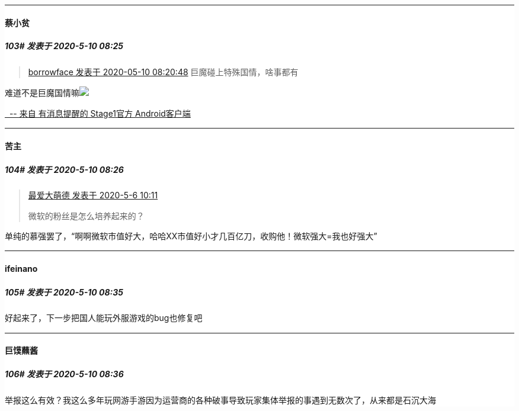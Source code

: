 

-----

####  蔡小贫  
##### 103#       发表于 2020-5-10 08:25



<blockquote><a href="httphttps://bbs.saraba1st.com/2b/forum.php?mod=redirect&amp;goto=findpost&amp;pid=47364012&amp;ptid=1932294" target="_blank">borrowface 发表于 2020-05-10 08:20:48</a>
巨魔碰上特殊国情，啥事都有</blockquote>难道不是巨魔国情嘛<img src="https://static.saraba1st.com/image/smiley/face2017/068.png" referrerpolicy="no-referrer">

[  -- 来自 有消息提醒的 Stage1官方 Android客户端](https://www.coolapk.com/apk/140634)







-----

####  苦主  
##### 104#       发表于 2020-5-10 08:26



<blockquote><a href="httphttps://bbs.saraba1st.com/2b/forum.php?mod=redirect&amp;goto=findpost&amp;pid=47317846&amp;ptid=1932294" target="_blank">最爱大萌德 发表于 2020-5-6 10:11</a>

微软的粉丝是怎么培养起来的？</blockquote>
单纯的慕强罢了，“啊啊微软市值好大，哈哈XX市值好小才几百亿刀，收购他！微软强大=我也好强大”







-----

####  ifeinano  
##### 105#       发表于 2020-5-10 08:35




好起来了，下一步把国人能玩外服游戏的bug也修复吧







-----

####  巨馍蘸酱  
##### 106#       发表于 2020-5-10 08:36




举报这么有效？我这么多年玩网游手游因为运营商的各种破事导致玩家集体举报的事遇到无数次了，从来都是石沉大海

